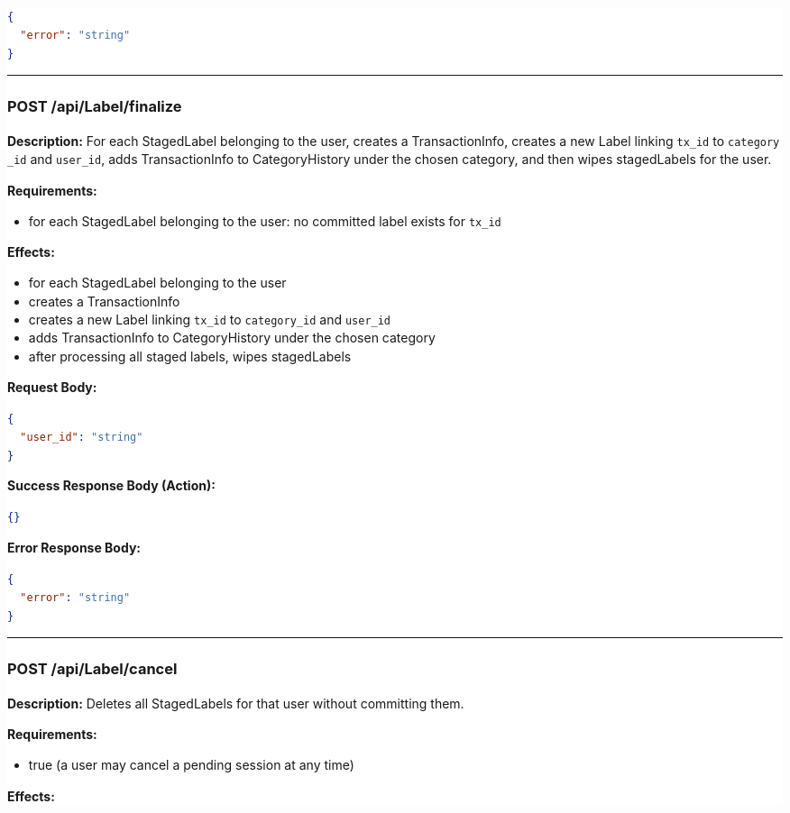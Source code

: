 ```json
{
  "error": "string"
}
```

***

### POST /api/Label/finalize

**Description:** For each StagedLabel belonging to the user, creates a TransactionInfo, creates a new Label linking `tx_id` to `category_id` and `user_id`, adds TransactionInfo to CategoryHistory under the chosen category, and then wipes stagedLabels for the user.

**Requirements:**

* for each StagedLabel belonging to the user: no committed label exists for `tx_id`

**Effects:**

* for each StagedLabel belonging to the user
* creates a TransactionInfo
* creates a new Label linking `tx_id` to `category_id` and `user_id`
* adds TransactionInfo to CategoryHistory under the chosen category
* after processing all staged labels, wipes stagedLabels

**Request Body:**

```json
{
  "user_id": "string"
}
```

**Success Response Body (Action):**

```json
{}
```

**Error Response Body:**

```json
{
  "error": "string"
}
```

***

### POST /api/Label/cancel

**Description:** Deletes all StagedLabels for that user without committing them.

**Requirements:**

* true (a user may cancel a pending session at any time)

**Effects:**
